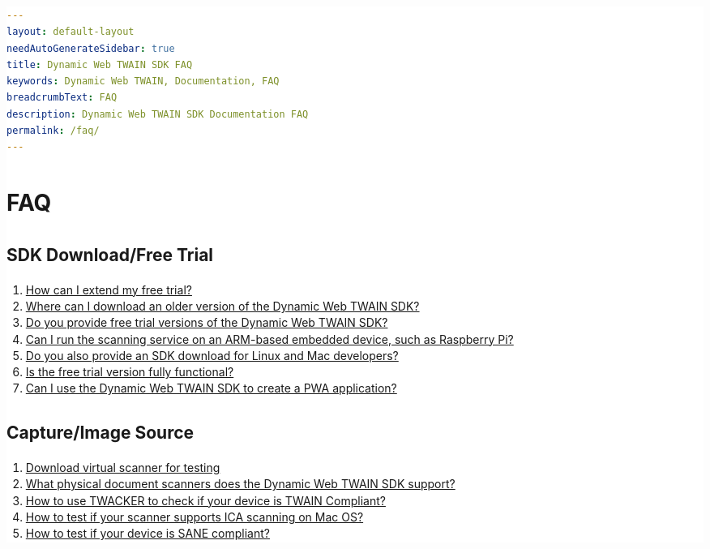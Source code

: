 ```yaml
---
layout: default-layout
needAutoGenerateSidebar: true
title: Dynamic Web TWAIN SDK FAQ
keywords: Dynamic Web TWAIN, Documentation, FAQ
breadcrumbText: FAQ
description: Dynamic Web TWAIN SDK Documentation FAQ
permalink: /faq/
---
```


# FAQ

## SDK Download/Free Trial
<ol>
<li><a href="{{site.faq}}extend-free-trial.html">How can I extend my free trial?</a></li>

<li><a href="{{site.faq}}download-older-version-sdk.html">Where can I download an older version of the Dynamic Web TWAIN SDK?</a></li>

<li><a href="{{site.faq}}provide-free-trial-version.html">Do you provide free trial versions of the Dynamic Web TWAIN SDK?</a></li>

<li><a href="{{site.faq}}run-on-arm-based-embedded-device.html">Can I run the scanning service on an ARM-based embedded device, such as Raspberry Pi?</a></li>

<li><a href="{{site.faq}}sdk-download-for-linux-and-mac.html">Do you also provide an SDK download for Linux and Mac developers?</a></li>

<li><a href="{{site.faq}}trial-fully-functional.html">Is the free trial version fully functional?</a></li>

<li><a href="{{site.faq}}use-with-PWA.html">Can I use the Dynamic Web TWAIN SDK to create a PWA application?</a></li>
 </ol>

## Capture/Image Source
<ol>
<li><a href="{{site.faq}}download-virtual-scanner-for-testing.html">Download virtual scanner for testing</a></li>

<li><a href="{{site.faq}}what-physical-scanners-are-supported.html">What physical document scanners does the Dynamic Web TWAIN SDK support?</a></li>

<li><a href="{{site.faq}}how-to-use-TWACKER-to-check-if-your-device-is-TWAIN-Compliant.html">How to use TWACKER to check if your device is TWAIN Compliant?</a></li>

<li><a href="{{site.faq}}how-to-test-if-your-scanner-supports-ICA-scanning-on-Mac-OS.html">How to test if your scanner supports ICA scanning on Mac OS?</a></li>

<li><a href="{{site.faq}}how-to-test-if-your-device-is-SANE-compliant.html">How to test if your device is SANE compliant?</a></li>
